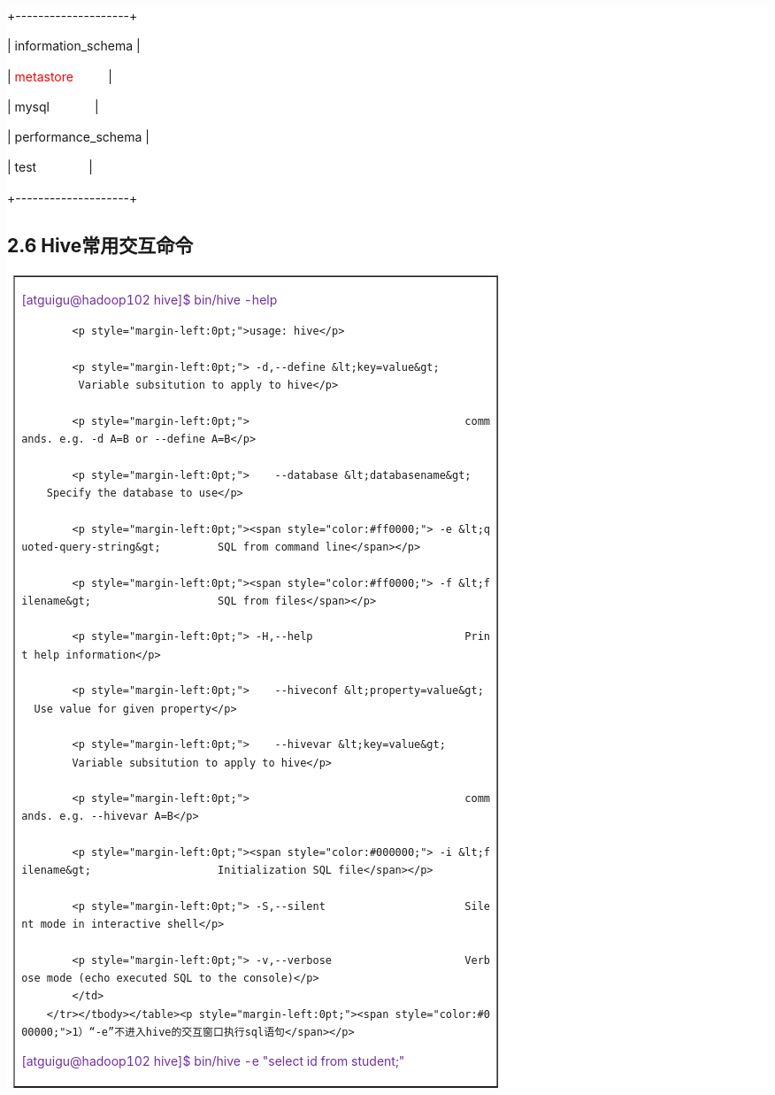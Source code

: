 <p style="margin-left:0pt;">+--------------------+</p>

<p style="margin-left:0pt;">| information_schema |</p>

<p style="margin-left:0pt;">|<span style="color:#ff0000;"> metastore  </span>        |</p>

<p style="margin-left:0pt;">| mysql             |</p>

<p style="margin-left:0pt;">| performance_schema |</p>

<p style="margin-left:0pt;">| test               |</p>

<p style="margin-left:0pt;">+--------------------+</p>

<h2><strong><strong><strong>2.6 Hive常用交互命令</strong></strong></strong></h2>

<table border="1" cellspacing="0" style="margin-left:5.4pt;width:411.1pt;"><tbody><tr><td style="vertical-align:top;width:411.1pt;">
			<p style="margin-left:0pt;"><span style="color:#7030a0;">[atguigu@hadoop102 hive]$ bin/hive -help</span></p>

			<p style="margin-left:0pt;">usage: hive</p>

			<p style="margin-left:0pt;"> -d,--define &lt;key=value&gt;          Variable subsitution to apply to hive</p>

			<p style="margin-left:0pt;">                                  commands. e.g. -d A=B or --define A=B</p>

			<p style="margin-left:0pt;">    --database &lt;databasename&gt;     Specify the database to use</p>

			<p style="margin-left:0pt;"><span style="color:#ff0000;"> -e &lt;quoted-query-string&gt;         SQL from command line</span></p>

			<p style="margin-left:0pt;"><span style="color:#ff0000;"> -f &lt;filename&gt;                    SQL from files</span></p>

			<p style="margin-left:0pt;"> -H,--help                        Print help information</p>

			<p style="margin-left:0pt;">    --hiveconf &lt;property=value&gt;   Use value for given property</p>

			<p style="margin-left:0pt;">    --hivevar &lt;key=value&gt;         Variable subsitution to apply to hive</p>

			<p style="margin-left:0pt;">                                  commands. e.g. --hivevar A=B</p>

			<p style="margin-left:0pt;"><span style="color:#000000;"> -i &lt;filename&gt;                    Initialization SQL file</span></p>

			<p style="margin-left:0pt;"> -S,--silent                      Silent mode in interactive shell</p>

			<p style="margin-left:0pt;"> -v,--verbose                     Verbose mode (echo executed SQL to the console)</p>
			</td>
		</tr></tbody></table><p style="margin-left:0pt;"><span style="color:#000000;">1）“-e”不进入hive的交互窗口执行sql语句</span></p>

<p><span style="color:#7030a0;">[atguigu@hadoop102 hive]$ bin/hive -e "select id from student;"</span></p>
